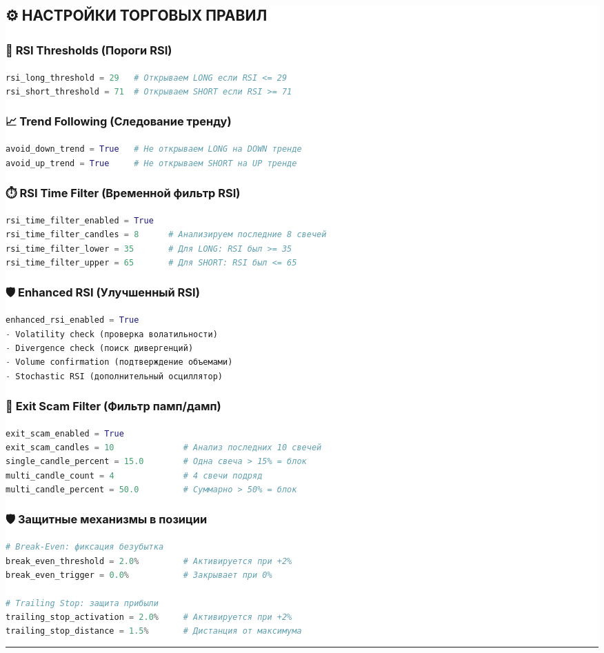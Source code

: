 
## ⚙️ НАСТРОЙКИ ТОРГОВЫХ ПРАВИЛ

### 🎯 **RSI Thresholds (Пороги RSI)**
```python
rsi_long_threshold = 29   # Открываем LONG если RSI <= 29
rsi_short_threshold = 71  # Открываем SHORT если RSI >= 71
```

### 📈 **Trend Following (Следование тренду)**
```python
avoid_down_trend = True   # Не открываем LONG на DOWN тренде
avoid_up_trend = True     # Не открываем SHORT на UP тренде
```

### ⏱️ **RSI Time Filter (Временной фильтр RSI)**
```python
rsi_time_filter_enabled = True
rsi_time_filter_candles = 8      # Анализируем последние 8 свечей
rsi_time_filter_lower = 35       # Для LONG: RSI был >= 35
rsi_time_filter_upper = 65       # Для SHORT: RSI был <= 65
```

### 🛡️ **Enhanced RSI (Улучшенный RSI)**
```python
enhanced_rsi_enabled = True
- Volatility check (проверка волатильности)
- Divergence check (поиск дивергенций)
- Volume confirmation (подтверждение объемами)
- Stochastic RSI (дополнительный осциллятор)
```

### 🚨 **Exit Scam Filter (Фильтр памп/дамп)**
```python
exit_scam_enabled = True
exit_scam_candles = 10              # Анализ последних 10 свечей
single_candle_percent = 15.0        # Одна свеча > 15% = блок
multi_candle_count = 4              # 4 свечи подряд
multi_candle_percent = 50.0         # Суммарно > 50% = блок
```

### 🛡️ **Защитные механизмы в позиции**
```python
# Break-Even: фиксация безубытка
break_even_threshold = 2.0%         # Активируется при +2%
break_even_trigger = 0.0%           # Закрывает при 0%

# Trailing Stop: защита прибыли
trailing_stop_activation = 2.0%     # Активируется при +2%
trailing_stop_distance = 1.5%       # Дистанция от максимума
```

---